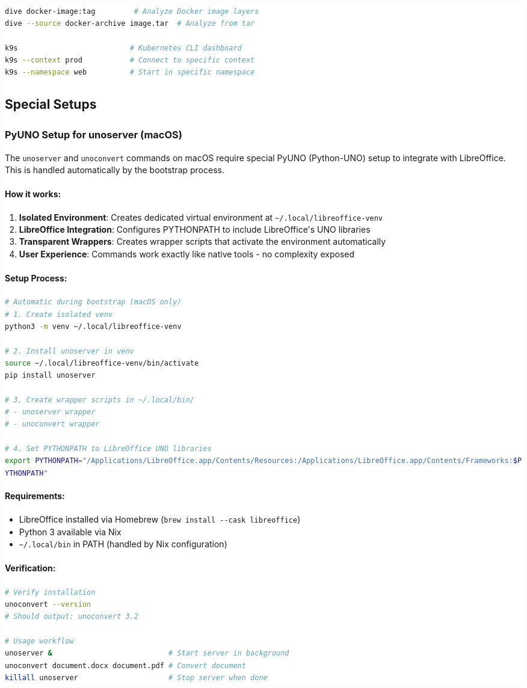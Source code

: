 ```bash
dive docker-image:tag         # Analyze Docker image layers
dive --source docker-archive image.tar  # Analyze from tar

k9s                          # Kubernetes CLI dashboard
k9s --context prod           # Connect to specific context
k9s --namespace web          # Start in specific namespace
```

## Special Setups

### PyUNO Setup for unoserver (macOS)

The `unoserver` and `unoconvert` commands on macOS require special PyUNO (Python-UNO) setup to integrate with LibreOffice. This is handled automatically by the bootstrap process.

#### How it works:
1. **Isolated Environment**: Creates dedicated virtual environment at `~/.local/libreoffice-venv`
2. **LibreOffice Integration**: Configures PYTHONPATH to include LibreOffice's UNO libraries
3. **Transparent Wrappers**: Creates wrapper scripts that activate the environment automatically
4. **User Experience**: Commands work exactly like native tools - no complexity exposed

#### Setup Process:
```bash
# Automatic during bootstrap (macOS only)
# 1. Create isolated venv
python3 -m venv ~/.local/libreoffice-venv

# 2. Install unoserver in venv
source ~/.local/libreoffice-venv/bin/activate
pip install unoserver

# 3. Create wrapper scripts in ~/.local/bin/
# - unoserver wrapper
# - unoconvert wrapper

# 4. Set PYTHONPATH to LibreOffice UNO libraries
export PYTHONPATH="/Applications/LibreOffice.app/Contents/Resources:/Applications/LibreOffice.app/Contents/Frameworks:$PYTHONPATH"
```

#### Requirements:
- LibreOffice installed via Homebrew (`brew install --cask libreoffice`)
- Python 3 available via Nix
- `~/.local/bin` in PATH (handled by Nix configuration)

#### Verification:
```bash
# Verify installation
unoconvert --version
# Should output: unoconvert 3.2

# Usage workflow
unoserver &                           # Start server in background
unoconvert document.docx document.pdf # Convert document
killall unoserver                     # Stop server when done
```
